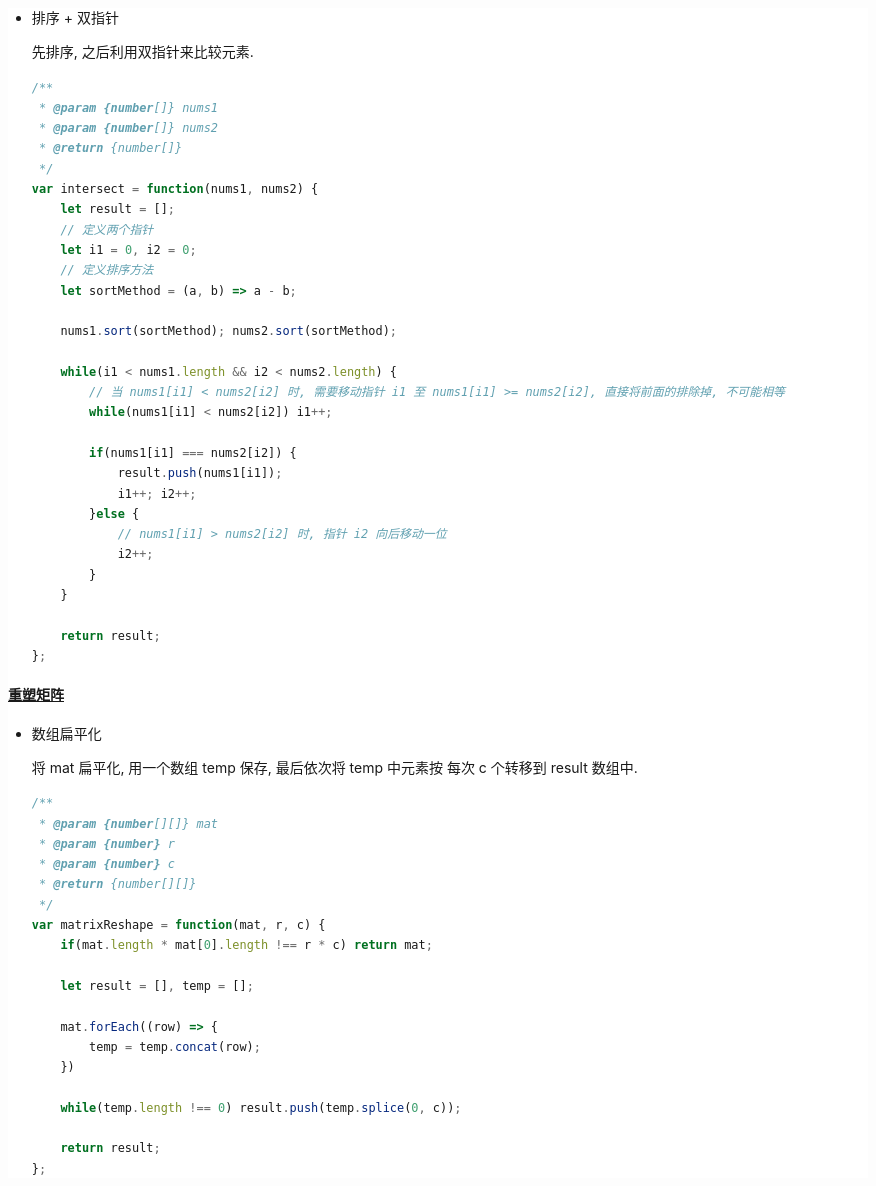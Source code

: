 - 排序 + 双指针

  先排序, 之后利用双指针来比较元素.

  ```javascript
  /**
   * @param {number[]} nums1
   * @param {number[]} nums2
   * @return {number[]}
   */
  var intersect = function(nums1, nums2) {
      let result = [];
      // 定义两个指针
      let i1 = 0, i2 = 0;
      // 定义排序方法
      let sortMethod = (a, b) => a - b;
  
      nums1.sort(sortMethod); nums2.sort(sortMethod);
  
      while(i1 < nums1.length && i2 < nums2.length) {
          // 当 nums1[i1] < nums2[i2] 时, 需要移动指针 i1 至 nums1[i1] >= nums2[i2], 直接将前面的排除掉, 不可能相等
          while(nums1[i1] < nums2[i2]) i1++;
  
          if(nums1[i1] === nums2[i2]) {
              result.push(nums1[i1]);
              i1++; i2++;
          }else {
              // nums1[i1] > nums2[i2] 时, 指针 i2 向后移动一位
              i2++;
          }
      }
  
      return result;
  };
  ```

#### [重塑矩阵](https://leetcode-cn.com/problems/reshape-the-matrix/)

- 数组扁平化

  将 mat 扁平化, 用一个数组 temp 保存, 最后依次将 temp 中元素按 每次 c 个转移到 result 数组中.

  ```javascript
  /**
   * @param {number[][]} mat
   * @param {number} r
   * @param {number} c
   * @return {number[][]}
   */
  var matrixReshape = function(mat, r, c) {
      if(mat.length * mat[0].length !== r * c) return mat;
  
      let result = [], temp = [];
  
      mat.forEach((row) => {
          temp = temp.concat(row);
      })
  
      while(temp.length !== 0) result.push(temp.splice(0, c));
  
      return result;
  };
  ```
